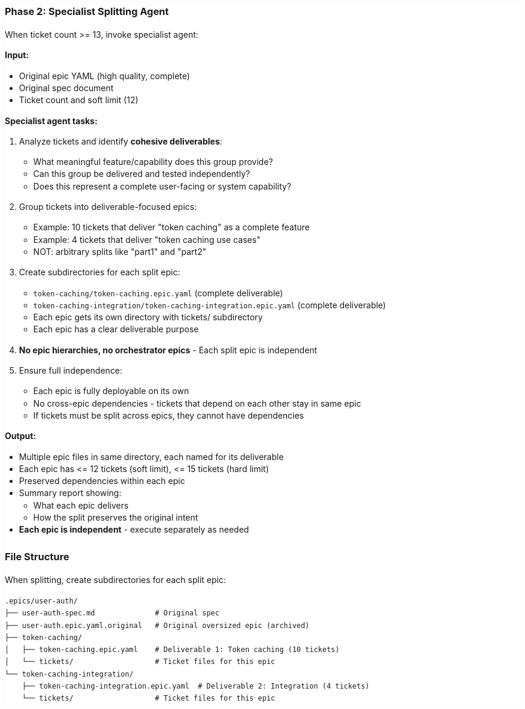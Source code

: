 ### Phase 2: Specialist Splitting Agent

When ticket count >= 13, invoke specialist agent:

**Input:**
- Original epic YAML (high quality, complete)
- Original spec document
- Ticket count and soft limit (12)

**Specialist agent tasks:**
1. Analyze tickets and identify **cohesive deliverables**:
   - What meaningful feature/capability does this group provide?
   - Can this group be delivered and tested independently?
   - Does this represent a complete user-facing or system capability?
   
2. Group tickets into deliverable-focused epics:
   - Example: 10 tickets that deliver "token caching" as a complete feature
   - Example: 4 tickets that deliver "token caching use cases" 
   - NOT: arbitrary splits like "part1" and "part2"
   
3. Create subdirectories for each split epic:
   - `token-caching/token-caching.epic.yaml` (complete deliverable)
   - `token-caching-integration/token-caching-integration.epic.yaml` (complete deliverable)
   - Each epic gets its own directory with tickets/ subdirectory
   - Each epic has a clear deliverable purpose
   
4. **No epic hierarchies, no orchestrator epics** - Each split epic is independent
   
5. Ensure full independence:
   - Each epic is fully deployable on its own
   - No cross-epic dependencies - tickets that depend on each other stay in same epic
   - If tickets must be split across epics, they cannot have dependencies

**Output:**
- Multiple epic files in same directory, each named for its deliverable
- Each epic has <= 12 tickets (soft limit), <= 15 tickets (hard limit)
- Preserved dependencies within each epic
- Summary report showing:
  - What each epic delivers
  - How the split preserves the original intent
- **Each epic is independent** - execute separately as needed

### File Structure

When splitting, create subdirectories for each split epic:

```
.epics/user-auth/
├── user-auth-spec.md              # Original spec
├── user-auth.epic.yaml.original   # Original oversized epic (archived)
├── token-caching/
│   ├── token-caching.epic.yaml    # Deliverable 1: Token caching (10 tickets)
│   └── tickets/                   # Ticket files for this epic
└── token-caching-integration/
    ├── token-caching-integration.epic.yaml  # Deliverable 2: Integration (4 tickets)
    └── tickets/                   # Ticket files for this epic
```

